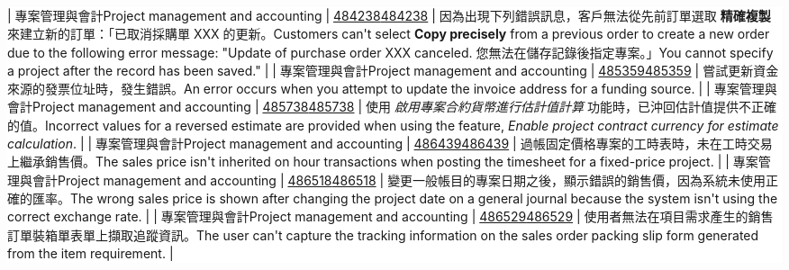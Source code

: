 | <span data-ttu-id="f4bec-279">專案管理與會計</span><span class="sxs-lookup"><span data-stu-id="f4bec-279">Project management and accounting</span></span> | [<span data-ttu-id="f4bec-280">484238</span><span class="sxs-lookup"><span data-stu-id="f4bec-280">484238</span></span>](https://nam06.safelinks.protection.outlook.com/?url=https://fix.lcs.dynamics.com/Issue/Details/?bugId%3D484238&amp;data=04%7C01%7Cshylaw%40microsoft.com%7C30f5b585840c47e84ed708d88d6571b4%7C72f988bf86f141af91ab2d7cd011db47%7C1%7C0%7C637414814173152071%7CUnknown%7CTWFpbGZsb3d8eyJWIjoiMC4wLjAwMDAiLCJQIjoiV2luMzIiLCJBTiI6Ik1haWwiLCJXVCI6Mn0%3D%7C1000&amp;sdata=HV23cfWg5/qXhfZe9B5vwviQT979w5pLEyaJopCa1Ow%3D&amp;reserved=0) | <span data-ttu-id="f4bec-281">因為出現下列錯誤訊息，客戶無法從先前訂單選取 **精確複製** 來建立新的訂單：「已取消採購單 XXX 的更新。</span><span class="sxs-lookup"><span data-stu-id="f4bec-281">Customers can't select **Copy precisely** from a previous order to create a new order due to the following error message: "Update of purchase order XXX canceled.</span></span> <span data-ttu-id="f4bec-282">您無法在儲存記錄後指定專案。」</span><span class="sxs-lookup"><span data-stu-id="f4bec-282">You cannot specify a project after the record has been saved."</span></span> |
| <span data-ttu-id="f4bec-283">專案管理與會計</span><span class="sxs-lookup"><span data-stu-id="f4bec-283">Project management and accounting</span></span> | [<span data-ttu-id="f4bec-284">485359</span><span class="sxs-lookup"><span data-stu-id="f4bec-284">485359</span></span>](https://nam06.safelinks.protection.outlook.com/?url=https://fix.lcs.dynamics.com/Issue/Details/?bugId%3D485359&amp;data=04%7C01%7Cshylaw%40microsoft.com%7C30f5b585840c47e84ed708d88d6571b4%7C72f988bf86f141af91ab2d7cd011db47%7C1%7C0%7C637414814173172062%7CUnknown%7CTWFpbGZsb3d8eyJWIjoiMC4wLjAwMDAiLCJQIjoiV2luMzIiLCJBTiI6Ik1haWwiLCJXVCI6Mn0%3D%7C1000&amp;sdata=tcA9pMj9kwvqU3rlRChq9gDzT%2BcZBetl1zcA4tfQAvU%3D&amp;reserved=0) | <span data-ttu-id="f4bec-285">嘗試更新資金來源的發票位址時，發生錯誤。</span><span class="sxs-lookup"><span data-stu-id="f4bec-285">An error occurs when you attempt to update the invoice address for a funding source.</span></span> |
| <span data-ttu-id="f4bec-286">專案管理與會計</span><span class="sxs-lookup"><span data-stu-id="f4bec-286">Project management and accounting</span></span> | [<span data-ttu-id="f4bec-287">485738</span><span class="sxs-lookup"><span data-stu-id="f4bec-287">485738</span></span>](https://nam06.safelinks.protection.outlook.com/?url=https://fix.lcs.dynamics.com/Issue/Details/?bugId%3D485738&amp;data=04%7C01%7Cshylaw%40microsoft.com%7C30f5b585840c47e84ed708d88d6571b4%7C72f988bf86f141af91ab2d7cd011db47%7C1%7C0%7C637414814173192053%7CUnknown%7CTWFpbGZsb3d8eyJWIjoiMC4wLjAwMDAiLCJQIjoiV2luMzIiLCJBTiI6Ik1haWwiLCJXVCI6Mn0%3D%7C1000&amp;sdata=QS0g0mZbEKHSybjr/CSKOeDvdv2Uq8BqgCyGjQIUHSE%3D&amp;reserved=0) | <span data-ttu-id="f4bec-288">使用 *啟用專案合約貨幣進行估計值計算* 功能時，已沖回估計值提供不正確的值。</span><span class="sxs-lookup"><span data-stu-id="f4bec-288">Incorrect values for a reversed estimate are provided when using the feature, *Enable project contract currency for estimate calculation*.</span></span> |
| <span data-ttu-id="f4bec-289">專案管理與會計</span><span class="sxs-lookup"><span data-stu-id="f4bec-289">Project management and accounting</span></span> | [<span data-ttu-id="f4bec-290">486439</span><span class="sxs-lookup"><span data-stu-id="f4bec-290">486439</span></span>](https://nam06.safelinks.protection.outlook.com/?url=https://fix.lcs.dynamics.com/Issue/Details/?bugId%3D486439&amp;data=04%7C01%7Cshylaw%40microsoft.com%7C30f5b585840c47e84ed708d88d6571b4%7C72f988bf86f141af91ab2d7cd011db47%7C1%7C0%7C637414814173192053%7CUnknown%7CTWFpbGZsb3d8eyJWIjoiMC4wLjAwMDAiLCJQIjoiV2luMzIiLCJBTiI6Ik1haWwiLCJXVCI6Mn0%3D%7C1000&amp;sdata=5mN/LTSRDYZIj1%2BQnlTSJYbVac165gAoDyz1kTFkqMo%3D&amp;reserved=0) | <span data-ttu-id="f4bec-291">過帳固定價格專案的工時表時，未在工時交易上繼承銷售價。</span><span class="sxs-lookup"><span data-stu-id="f4bec-291">The sales price isn't inherited on hour transactions when posting the timesheet for a fixed-price project.</span></span> |
| <span data-ttu-id="f4bec-292">專案管理與會計</span><span class="sxs-lookup"><span data-stu-id="f4bec-292">Project management and accounting</span></span> | [<span data-ttu-id="f4bec-293">486518</span><span class="sxs-lookup"><span data-stu-id="f4bec-293">486518</span></span>](https://nam06.safelinks.protection.outlook.com/?url=https://fix.lcs.dynamics.com/Issue/Details/?bugId%3D486518&amp;data=04%7C01%7Cshylaw%40microsoft.com%7C30f5b585840c47e84ed708d88d6571b4%7C72f988bf86f141af91ab2d7cd011db47%7C1%7C0%7C637414814173202049%7CUnknown%7CTWFpbGZsb3d8eyJWIjoiMC4wLjAwMDAiLCJQIjoiV2luMzIiLCJBTiI6Ik1haWwiLCJXVCI6Mn0%3D%7C1000&amp;sdata=HxM/nIa2dEQl7UjZFpfJz1/Rkxej2TW3LQmnecLs6q0%3D&amp;reserved=0) | <span data-ttu-id="f4bec-294">變更一般帳目的專案日期之後，顯示錯誤的銷售價，因為系統未使用正確的匯率。</span><span class="sxs-lookup"><span data-stu-id="f4bec-294">The wrong sales price is shown after changing the project date on a general journal because the system isn't using the correct exchange rate.</span></span> |
| <span data-ttu-id="f4bec-295">專案管理與會計</span><span class="sxs-lookup"><span data-stu-id="f4bec-295">Project management and accounting</span></span> | [<span data-ttu-id="f4bec-296">486529</span><span class="sxs-lookup"><span data-stu-id="f4bec-296">486529</span></span>](https://nam06.safelinks.protection.outlook.com/?url=https://fix.lcs.dynamics.com/Issue/Details/?bugId%3D486529&amp;data=04%7C01%7Cshylaw%40microsoft.com%7C30f5b585840c47e84ed708d88d6571b4%7C72f988bf86f141af91ab2d7cd011db47%7C1%7C0%7C637414814173212044%7CUnknown%7CTWFpbGZsb3d8eyJWIjoiMC4wLjAwMDAiLCJQIjoiV2luMzIiLCJBTiI6Ik1haWwiLCJXVCI6Mn0%3D%7C1000&amp;sdata=EfJIT4D%2BCs0mY7PHBkYs/s%2BpPoX6VPb2OZny5ec9f28%3D&amp;reserved=0) | <span data-ttu-id="f4bec-297">使用者無法在項目需求產生的銷售訂單裝箱單表單上擷取追蹤資訊。</span><span class="sxs-lookup"><span data-stu-id="f4bec-297">The user can't capture the tracking information on the sales order packing slip form generated from the item requirement.</span></span> |